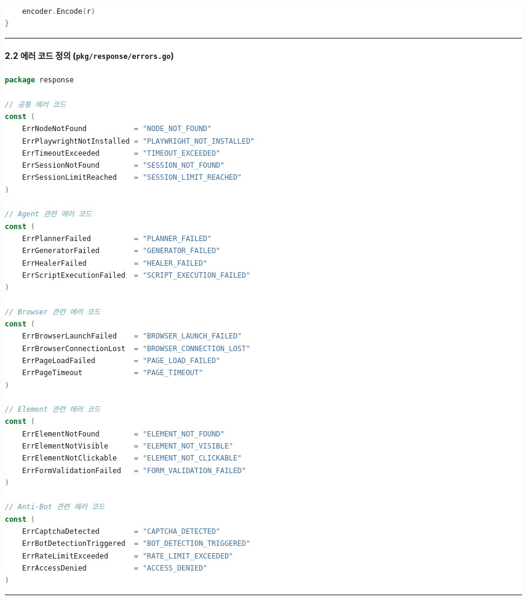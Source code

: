 ```go
	encoder.Encode(r)
}
```

---

#### 2.2 에러 코드 정의 (`pkg/response/errors.go`)

```go
package response

// 공통 에러 코드
const (
	ErrNodeNotFound           = "NODE_NOT_FOUND"
	ErrPlaywrightNotInstalled = "PLAYWRIGHT_NOT_INSTALLED"
	ErrTimeoutExceeded        = "TIMEOUT_EXCEEDED"
	ErrSessionNotFound        = "SESSION_NOT_FOUND"
	ErrSessionLimitReached    = "SESSION_LIMIT_REACHED"
)

// Agent 관련 에러 코드
const (
	ErrPlannerFailed          = "PLANNER_FAILED"
	ErrGeneratorFailed        = "GENERATOR_FAILED"
	ErrHealerFailed           = "HEALER_FAILED"
	ErrScriptExecutionFailed  = "SCRIPT_EXECUTION_FAILED"
)

// Browser 관련 에러 코드
const (
	ErrBrowserLaunchFailed    = "BROWSER_LAUNCH_FAILED"
	ErrBrowserConnectionLost  = "BROWSER_CONNECTION_LOST"
	ErrPageLoadFailed         = "PAGE_LOAD_FAILED"
	ErrPageTimeout            = "PAGE_TIMEOUT"
)

// Element 관련 에러 코드
const (
	ErrElementNotFound        = "ELEMENT_NOT_FOUND"
	ErrElementNotVisible      = "ELEMENT_NOT_VISIBLE"
	ErrElementNotClickable    = "ELEMENT_NOT_CLICKABLE"
	ErrFormValidationFailed   = "FORM_VALIDATION_FAILED"
)

// Anti-Bot 관련 에러 코드
const (
	ErrCaptchaDetected        = "CAPTCHA_DETECTED"
	ErrBotDetectionTriggered  = "BOT_DETECTION_TRIGGERED"
	ErrRateLimitExceeded      = "RATE_LIMIT_EXCEEDED"
	ErrAccessDenied           = "ACCESS_DENIED"
)
```

---